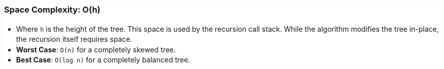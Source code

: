 ### Space Complexity: O(h)

  - Where `h` is the height of the tree. This space is used by the recursion call stack. While the algorithm modifies the tree in-place, the recursion itself requires space.
  - **Worst Case**: `O(n)` for a completely skewed tree.
  - **Best Case**: `O(log n)` for a completely balanced tree.